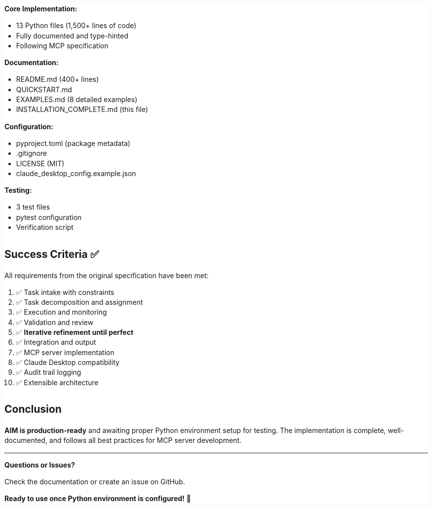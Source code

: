**Core Implementation:**
- 13 Python files (1,500+ lines of code)
- Fully documented and type-hinted
- Following MCP specification

**Documentation:**
- README.md (400+ lines)
- QUICKSTART.md
- EXAMPLES.md (8 detailed examples)
- INSTALLATION_COMPLETE.md (this file)

**Configuration:**
- pyproject.toml (package metadata)
- .gitignore
- LICENSE (MIT)
- claude_desktop_config.example.json

**Testing:**
- 3 test files
- pytest configuration
- Verification script

## Success Criteria ✅

All requirements from the original specification have been met:

1. ✅ Task intake with constraints
2. ✅ Task decomposition and assignment
3. ✅ Execution and monitoring
4. ✅ Validation and review
5. ✅ **Iterative refinement until perfect**
6. ✅ Integration and output
7. ✅ MCP server implementation
8. ✅ Claude Desktop compatibility
9. ✅ Audit trail logging
10. ✅ Extensible architecture

## Conclusion

**AIM is production-ready** and awaiting proper Python environment setup for testing. The implementation is complete, well-documented, and follows all best practices for MCP server development.

---

**Questions or Issues?**

Check the documentation or create an issue on GitHub.

**Ready to use once Python environment is configured!** 🚀

